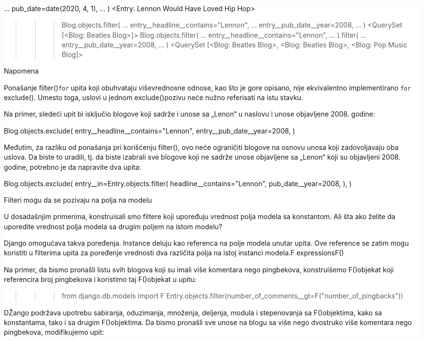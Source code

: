 ...     pub_date=date(2020, 4, 1),
... )
<Entry: Lennon Would Have Loved Hip Hop>
>>> Blog.objects.filter(
...     entry__headline__contains="Lennon",
...     entry__pub_date__year=2008,
... )
<QuerySet [<Blog: Beatles Blog>]>
>>> Blog.objects.filter(
...     entry__headline__contains="Lennon",
... ).filter(
...     entry__pub_date__year=2008,
... )
<QuerySet [<Blog: Beatles Blog>, <Blog: Beatles Blog>, <Blog: Pop Music Blog]>

Napomena

Ponašanje filter()`for` upita koji obuhvataju viševrednosne odnose, kao što je gore opisano, nije ekvivalentno implementirano `for` exclude(). Umesto toga, uslovi u jednom exclude()pozivu neće nužno referisati na istu stavku.

Na primer, sledeći upit bi isključio blogove koji sadrže i unose sa „Lenon“ u naslovu i unose objavljene 2008. godine:

Blog.objects.exclude(
    entry__headline__contains="Lennon",
    entry__pub_date__year=2008,
)

Međutim, za razliku od ponašanja pri korišćenju filter(), ovo neće ograničiti blogove na osnovu unosa koji zadovoljavaju oba uslova. Da biste to uradili, tj. da biste izabrali sve blogove koji ne sadrže unose objavljene sa „Lenon“ koji su objavljeni 2008. godine, potrebno je da napravite dva upita:

Blog.objects.exclude(
    entry__in=Entry.objects.filter(
        headline__contains="Lennon",
        pub_date__year=2008,
    ),
)

Filteri mogu da se pozivaju na polja na modelu

U dosadašnjim primerima, konstruisali smo filtere koji upoređuju vrednost polja modela sa konstantom. Ali šta ako želite da uporedite vrednost polja modela sa drugim poljem na istom modelu?

Django omogućava takva poređenja. Instance deluju kao referenca na polje modela unutar upita. Ove reference se zatim mogu koristiti u filterima upita za poređenje vrednosti dva različita polja na istoj instanci modela.F expressionsF()

Na primer, da bismo pronašli listu svih blogova koji su imali više komentara nego pingbekova, konstruišemo F()objekat koji referencira broj pingbekova i koristimo taj F()objekat u upitu:

>>> from django.db.models import F
>>> Entry.objects.filter(number_of_comments__gt=F("number_of_pingbacks"))

DŽango podržava upotrebu sabiranja, oduzimanja, množenja, deljenja, modula i stepenovanja sa F()objektima, kako sa konstantama, tako i sa drugim F()objektima. Da bismo pronašli sve unose na blogu sa više nego dvostruko više komentara nego pingbekova, modifikujemo upit:
